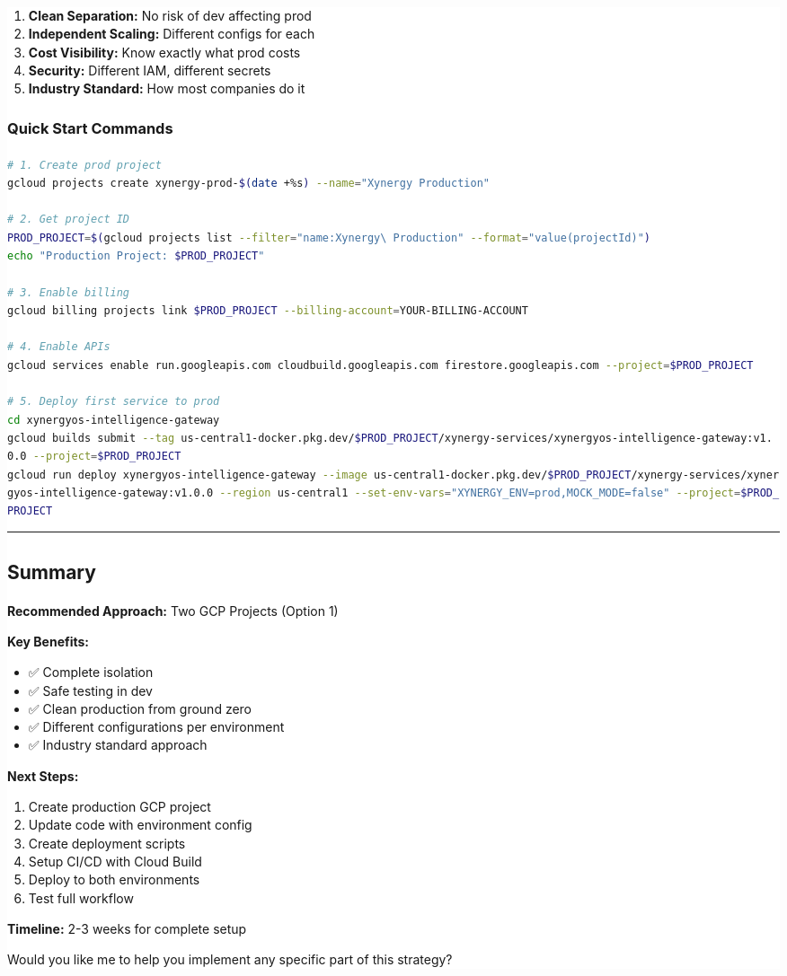 1. **Clean Separation:** No risk of dev affecting prod
2. **Independent Scaling:** Different configs for each
3. **Cost Visibility:** Know exactly what prod costs
4. **Security:** Different IAM, different secrets
5. **Industry Standard:** How most companies do it

### Quick Start Commands

```bash
# 1. Create prod project
gcloud projects create xynergy-prod-$(date +%s) --name="Xynergy Production"

# 2. Get project ID
PROD_PROJECT=$(gcloud projects list --filter="name:Xynergy\ Production" --format="value(projectId)")
echo "Production Project: $PROD_PROJECT"

# 3. Enable billing
gcloud billing projects link $PROD_PROJECT --billing-account=YOUR-BILLING-ACCOUNT

# 4. Enable APIs
gcloud services enable run.googleapis.com cloudbuild.googleapis.com firestore.googleapis.com --project=$PROD_PROJECT

# 5. Deploy first service to prod
cd xynergyos-intelligence-gateway
gcloud builds submit --tag us-central1-docker.pkg.dev/$PROD_PROJECT/xynergy-services/xynergyos-intelligence-gateway:v1.0.0 --project=$PROD_PROJECT
gcloud run deploy xynergyos-intelligence-gateway --image us-central1-docker.pkg.dev/$PROD_PROJECT/xynergy-services/xynergyos-intelligence-gateway:v1.0.0 --region us-central1 --set-env-vars="XYNERGY_ENV=prod,MOCK_MODE=false" --project=$PROD_PROJECT
```

---

## Summary

**Recommended Approach:** Two GCP Projects (Option 1)

**Key Benefits:**
- ✅ Complete isolation
- ✅ Safe testing in dev
- ✅ Clean production from ground zero
- ✅ Different configurations per environment
- ✅ Industry standard approach

**Next Steps:**
1. Create production GCP project
2. Update code with environment config
3. Create deployment scripts
4. Setup CI/CD with Cloud Build
5. Deploy to both environments
6. Test full workflow

**Timeline:** 2-3 weeks for complete setup

Would you like me to help you implement any specific part of this strategy?
